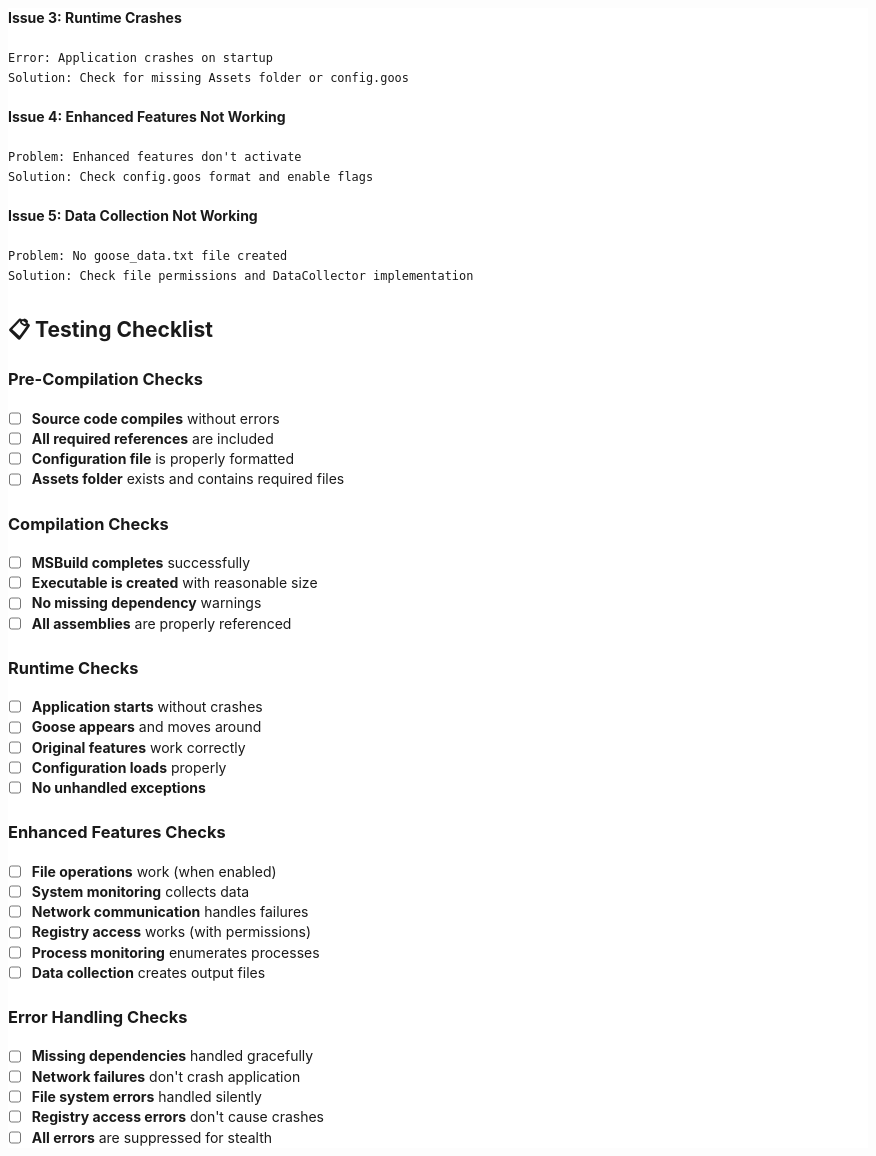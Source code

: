 #### **Issue 3: Runtime Crashes**
```
Error: Application crashes on startup
Solution: Check for missing Assets folder or config.goos
```

#### **Issue 4: Enhanced Features Not Working**
```
Problem: Enhanced features don't activate
Solution: Check config.goos format and enable flags
```

#### **Issue 5: Data Collection Not Working**
```
Problem: No goose_data.txt file created
Solution: Check file permissions and DataCollector implementation
```

## 📋 **Testing Checklist**

### **Pre-Compilation Checks**
- [ ] **Source code compiles** without errors
- [ ] **All required references** are included
- [ ] **Configuration file** is properly formatted
- [ ] **Assets folder** exists and contains required files

### **Compilation Checks**
- [ ] **MSBuild completes** successfully
- [ ] **Executable is created** with reasonable size
- [ ] **No missing dependency** warnings
- [ ] **All assemblies** are properly referenced

### **Runtime Checks**
- [ ] **Application starts** without crashes
- [ ] **Goose appears** and moves around
- [ ] **Original features** work correctly
- [ ] **Configuration loads** properly
- [ ] **No unhandled exceptions**

### **Enhanced Features Checks**
- [ ] **File operations** work (when enabled)
- [ ] **System monitoring** collects data
- [ ] **Network communication** handles failures
- [ ] **Registry access** works (with permissions)
- [ ] **Process monitoring** enumerates processes
- [ ] **Data collection** creates output files

### **Error Handling Checks**
- [ ] **Missing dependencies** handled gracefully
- [ ] **Network failures** don't crash application
- [ ] **File system errors** handled silently
- [ ] **Registry access errors** don't cause crashes
- [ ] **All errors** are suppressed for stealth
